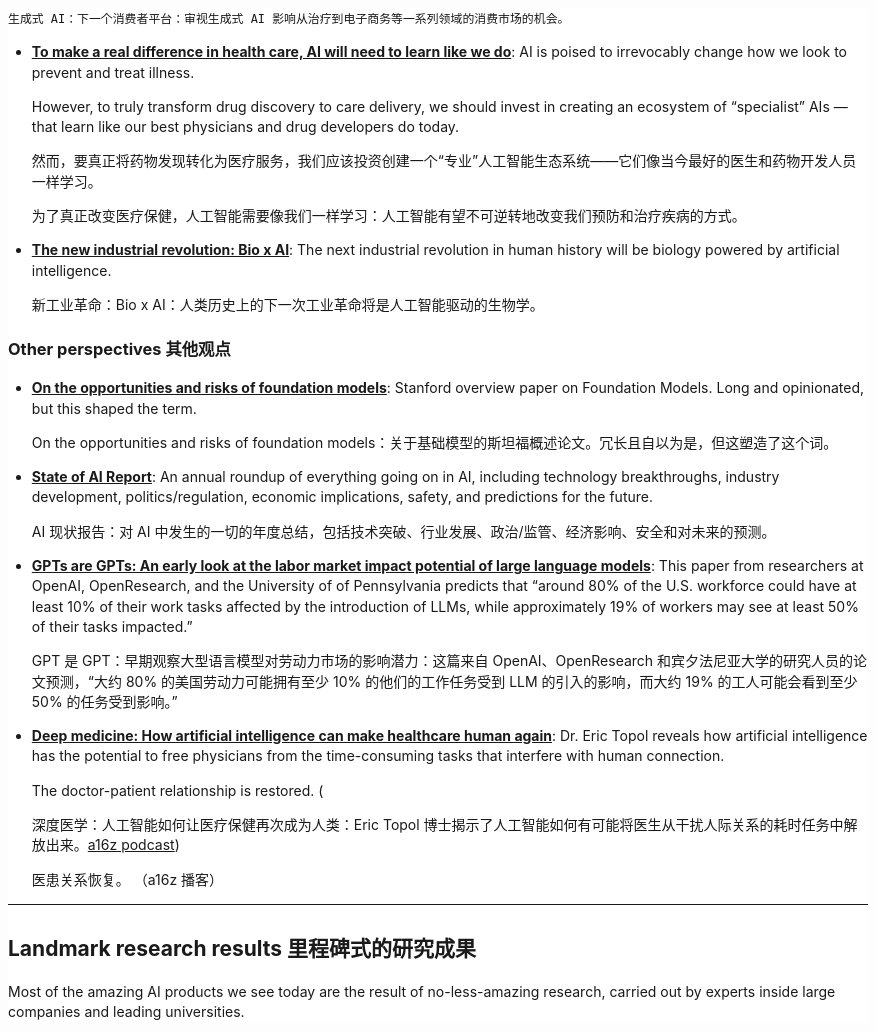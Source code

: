     生成式 AI：下一个消费者平台：审视生成式 AI 影响从治疗到电子商务等一系列领域的消费市场的机会。
-   [**To make a real difference in health care, AI will need to learn like we do**](https://time.com/6274752/ai-health-care/): AI is poised to irrevocably change how we look to prevent and treat illness.  
    
    However, to truly transform drug discovery to care delivery, we should invest in creating an ecosystem of “specialist” AIs — that learn like our best physicians and drug developers do today.  
    
    然而，要真正将药物发现转化为医疗服务，我们应该投资创建一个“专业”人工智能生态系统——它们像当今最好的医生和药物开发人员一样学习。  
    
    为了真正改变医疗保健，人工智能需要像我们一样学习：人工智能有望不可逆转地改变我们预防和治疗疾病的方式。
-   [**The new industrial revolution: Bio x AI**](https://a16z.com/2023/05/17/the-new-industrial-revolution-bio-x-ai/): The next industrial revolution in human history will be biology powered by artificial intelligence.  
    
    新工业革命：Bio x AI：人类历史上的下一次工业革命将是人工智能驱动的生物学。

### Other perspectives 其他观点

-   **[On the opportunities and risks of foundation models](https://arxiv.org/abs/2108.07258)**: Stanford overview paper on Foundation Models. Long and opinionated, but this shaped the term.  
    
    On the opportunities and risks of foundation models：关于基础模型的斯坦福概述论文。冗长且自以为是，但这塑造了这个词。
-   [**State of AI Report**](https://www.stateof.ai/): An annual roundup of everything going on in AI, including technology breakthroughs, industry development, politics/regulation, economic implications, safety, and predictions for the future.  
    
    AI 现状报告：对 AI 中发生的一切的年度总结，包括技术突破、行业发展、政治/监管、经济影响、安全和对未来的预测。
-   [**GPTs are GPTs: An early look at the labor market impact potential of large language models**](https://arxiv.org/abs/2303.10130): This paper from researchers at OpenAI, OpenResearch, and the University of of Pennsylvania predicts that “around 80% of the U.S. workforce could have at least 10% of their work tasks affected by the introduction of LLMs, while approximately 19% of workers may see at least 50% of their tasks impacted.”  
    
    GPT 是 GPT：早期观察大型语言模型对劳动力市场的影响潜力：这篇来自 OpenAI、OpenResearch 和宾夕法尼亚大学的研究人员的论文预测，“大约 80% 的美国劳动力可能拥有至少 10% 的他们的工作任务受到 LLM 的引入的影响，而大约 19% 的工人可能会看到至少 50% 的任务受到影响。”
-   [**Deep medicine: How artificial intelligence can make healthcare human again**](https://www.amazon.com/Deep-Medicine-Eric-Topol-audiobook/dp/B07PJ21V5N/ref=sr_1_1?hvadid=580688888836&hvdev=c&hvlocphy=9031955&hvnetw=g&hvqmt=e&hvrand=13698160037271563598&hvtargid=kwd-646099228782&hydadcr=15524_13517408&keywords=eric+topol+deep+medicine&qid=1684965845&sr=8-1): Dr. Eric Topol reveals how artificial intelligence has the potential to free physicians from the time-consuming tasks that interfere with human connection.  
    
    The doctor-patient relationship is restored. (  
    
    深度医学：人工智能如何让医疗保健再次成为人类：Eric Topol 博士揭示了人工智能如何有可能将医生从干扰人际关系的耗时任务中解放出来。[a16z podcast](https://a16z.com/2019/06/13/ai-doctor-deep-medicine-topol/))  
    
    医患关系恢复。 （a16z 播客）

___

## Landmark research results 里程碑式的研究成果

Most of the amazing AI products we see today are the result of no-less-amazing research, carried out by experts inside large companies and leading universities.  
